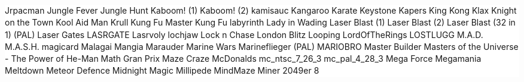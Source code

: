   Jrpacman
Jungle Fever
Jungle Hunt
Kaboom! (1)
Kaboom! (2)
kamisauc
Kangaroo
Karate
Keystone Kapers
King Kong
Klax
Knight on the Town
Kool Aid Man
Krull
Kung Fu Master
Kung Fu
labyrinth
Lady in Wading
Laser Blast (1)
Laser Blast (2)
Laser Blast (32 in 1) (PAL)
Laser Gates
LASRGATE
Lasrvoly
lochjaw
Lock n Chase
London Blitz
Looping
LordOfTheRings
LOSTLUGG
M.A.D.
M.A.S.H.
magicard
Malagai
Mangia
Marauder
Marine Wars
Marineflieger (PAL)
MARIOBRO
Master Builder
Masters of the Universe - The Power of He-Man
Math Gran Prix
Maze Craze
McDonalds
mc_ntsc_7_26_3
mc_pal_4_28_3
Mega Force
Megamania
Meltdown
Meteor Defence
Midnight Magic
Millipede
MindMaze
Miner 2049er
                                                                                  8
